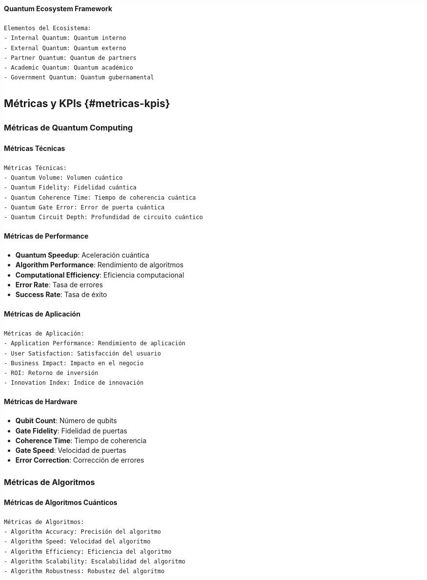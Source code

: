 #### Quantum Ecosystem Framework
```
Elementos del Ecosistema:
- Internal Quantum: Quantum interno
- External Quantum: Quantum externo
- Partner Quantum: Quantum de partners
- Academic Quantum: Quantum académico
- Government Quantum: Quantum gubernamental
```

## Métricas y KPIs {#metricas-kpis}

### Métricas de Quantum Computing

#### Métricas Técnicas
```
Métricas Técnicas:
- Quantum Volume: Volumen cuántico
- Quantum Fidelity: Fidelidad cuántica
- Quantum Coherence Time: Tiempo de coherencia cuántica
- Quantum Gate Error: Error de puerta cuántica
- Quantum Circuit Depth: Profundidad de circuito cuántico
```

#### Métricas de Performance
- **Quantum Speedup**: Aceleración cuántica
- **Algorithm Performance**: Rendimiento de algoritmos
- **Computational Efficiency**: Eficiencia computacional
- **Error Rate**: Tasa de errores
- **Success Rate**: Tasa de éxito

#### Métricas de Aplicación
```
Métricas de Aplicación:
- Application Performance: Rendimiento de aplicación
- User Satisfaction: Satisfacción del usuario
- Business Impact: Impacto en el negocio
- ROI: Retorno de inversión
- Innovation Index: Índice de innovación
```

#### Métricas de Hardware
- **Qubit Count**: Número de qubits
- **Gate Fidelity**: Fidelidad de puertas
- **Coherence Time**: Tiempo de coherencia
- **Gate Speed**: Velocidad de puertas
- **Error Correction**: Corrección de errores

### Métricas de Algoritmos

#### Métricas de Algoritmos Cuánticos
```
Métricas de Algoritmos:
- Algorithm Accuracy: Precisión del algoritmo
- Algorithm Speed: Velocidad del algoritmo
- Algorithm Efficiency: Eficiencia del algoritmo
- Algorithm Scalability: Escalabilidad del algoritmo
- Algorithm Robustness: Robustez del algoritmo
```
